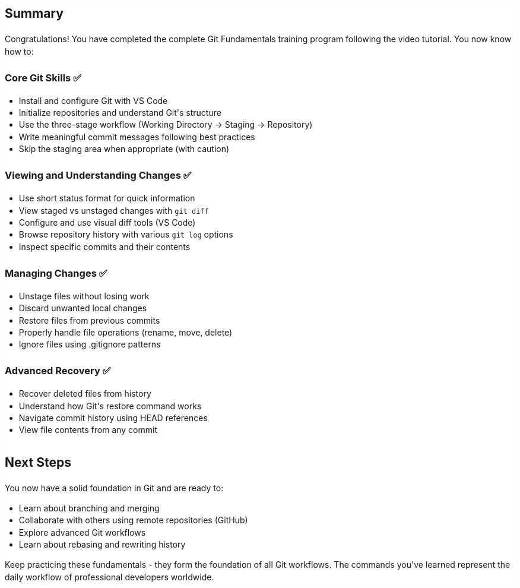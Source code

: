 
## Summary

Congratulations! You have completed the complete Git Fundamentals training program following the video tutorial. You now know how to:

### Core Git Skills ✅
- Install and configure Git with VS Code
- Initialize repositories and understand Git's structure  
- Use the three-stage workflow (Working Directory → Staging → Repository)
- Write meaningful commit messages following best practices
- Skip the staging area when appropriate (with caution)

### Viewing and Understanding Changes ✅
- Use short status format for quick information
- View staged vs unstaged changes with `git diff`
- Configure and use visual diff tools (VS Code)
- Browse repository history with various `git log` options
- Inspect specific commits and their contents

### Managing Changes ✅
- Unstage files without losing work
- Discard unwanted local changes
- Restore files from previous commits
- Properly handle file operations (rename, move, delete)
- Ignore files using .gitignore patterns

### Advanced Recovery ✅
- Recover deleted files from history
- Understand how Git's restore command works
- Navigate commit history using HEAD references
- View file contents from any commit

## Next Steps

You now have a solid foundation in Git and are ready to:
- Learn about branching and merging
- Collaborate with others using remote repositories (GitHub)
- Explore advanced Git workflows
- Learn about rebasing and rewriting history

Keep practicing these fundamentals - they form the foundation of all Git workflows. The commands you've learned represent the daily workflow of professional developers worldwide.